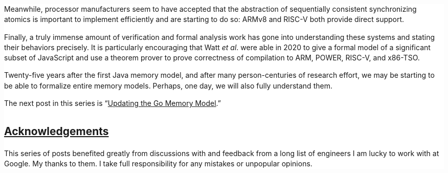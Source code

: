 Meanwhile, processor manufacturers seem to have accepted that the abstraction of sequentially consistent synchronizing atomics is important to implement efficiently and are starting to do so: ARMv8 and RISC-V both provide direct support.

Finally, a truly immense amount of verification and formal analysis work has gone into understanding these systems and stating their behaviors precisely. It is particularly encouraging that Watt _et_ _al_. were able in 2020 to give a formal model of a significant subset of JavaScript and use a theorem prover to prove correctness of compilation to ARM, POWER, RISC-V, and x86-TSO.

Twenty-five years after the first Java memory model, and after many person-centuries of research effort, we may be starting to be able to formalize entire memory models. Perhaps, one day, we will also fully understand them.

The next post in this series is “[Updating the Go Memory Model](gomm).”

## [Acknowledgements](#acknowledgements)

This series of posts benefited greatly from discussions with and feedback from a long list of engineers I am lucky to work with at Google. My thanks to them. I take full responsibility for any mistakes or unpopular opinions.
